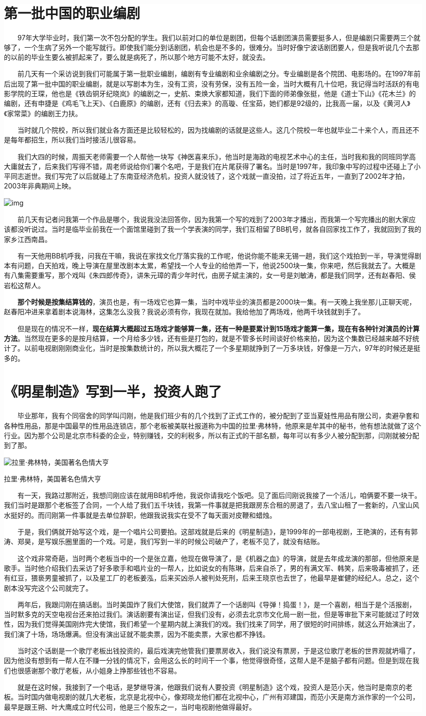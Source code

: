 # 第一批中国的职业编剧

　　97年大学毕业时，我们第一次不包分配的学生。我们以前对口的单位是剧团，但每个话剧团演员需要挺多人，但是编剧只需要两三个就够了，一个生病了另外一个能写就行。即使我们能分到话剧团，机会也是不多的，很难分。当时好像宁波话剧团要人，但是我听说几个去那的以前的毕业生要么被抓起来了，要么就是病死了，所以那个地方可能不太好，就没去。

　　前几天有一个采访说到我们可能属于第一批职业编剧，编剧有专业编剧和业余编剧之分。专业编剧是各个院团、电影场的。在1997年前后出现了第一批中国的职业编剧，就是以写剧本为生，没有工资，没有劳保，没有五险一金，当时大概有几十位吧，我记得当时活跃的有电影学院的王琛，他也是《铁齿铜牙纪晓岚》的编剧之一，史航、束焕大家都知道，我们下面的师弟像张挺，他是《道士下山》《花木兰》的编剧，还有申捷是《鸡毛飞上天》、《白鹿原》的编剧，还有《归去来》的高璇、任宝茹，她们都是92级的，比我高一届，以及《黄河人》《家常菜》的编剧王力扶。

　　当时就几个院校，所以我们就业各方面还是比较轻松的，因为找编剧的话就是这些人。这几个院校一年也就毕业二十来个人，而且还不是每年都招生，所以我们当时接活儿很容易。

　　我们大四的时候，周振天老师需要一个人帮他一块写《神医喜来乐》，他当时是海政的电视艺术中心的主任，当时我和我的同班同学高大庸就去了，后来我们写得不错，周老师说给你们署个名吧，于是我们在片尾获得了署名。当时是1997年，我印象中写的过程中还碰上了小平同志逝世。我们写完了以后就碰上了东南亚经济危机，投资人就没钱了，这个戏就一直没拍，过了将近五年，一直到了2002年才拍，2003年非典期间上映。

![img](https://cdn.kelu.org/blog/2018/11/tDQs-hfefkqp8231967.jpg)

　　前几天有记者问我第一个作品是哪个，我说我没法回答你，因为我第一个写的戏到了2003年才播出，而我第一个写完播出的剧大家应该都没听说过。当时是临毕业前我在一个面馆里碰到了我一个学表演的同学，我们互相留了BB机号，就各自回家找工作了，我就回到了我的家乡江西南昌。

　　有一天他用BB机呼我，问我在干嘛，我说在家找文化厅落实我的工作呢，他说你能不能来无锡一趟，我们这个戏拍到一半，导演觉得剧本有问题，白天拍戏，晚上导演在屋里改剧本太累，希望找一个人专业的给他弄一下，他说2500块一集，你来吧，然后我就去了。大概是有八集需要重写，那个戏叫《朱四郎传奇》，讲朱元璋的青少年时代，由房子斌主演的，女一号是刘敏涛，都是我们同学，还有赵春阳、侯岩松这帮人。

　　**那个时候是按集结算钱的**，演员也是，有一场戏它也算一集，当时中戏毕业的演员都是2000块一集。有一天晚上我坐那儿正聊天呢，赵春阳冲进来拿着剧本说海林，这集怎么没我？我说必须有你，我现在就加。我给他加了两场戏，他两千块钱就到手了。

　　但是现在的情况不一样，**现在结算大概超过五场戏才能够算一集，还有一种是要累计到15场戏才能算一集，现在有各种针对演员的计算方法**。当然现在更多的是按月结算，一个月给多少钱，还有些是打包的，就是不管多长时间谈好价格来拍，因为这个集数已经越来越不好统计了。以前电视剧刚刚商业化，当时是按集数统计的，所以我大概花了一个多星期就挣到了一万多块钱，好像是一万六，97年的时候还是挺多的。

# 《明星制造》写到一半，投资人跑了

　　毕业那年，我有个同宿舍的同学叫闫刚，他是我们班少有的几个找到了正式工作的，被分配到了亚当夏娃性用品有限公司，卖避孕套和各种性用品，那是中国最早的性用品连锁店，那个老板被美联社报道称为中国的拉里·弗林特，他原来是牟其中的秘书，他有想法就做了这个行业。因为那个公司是北京市科委的企业，特别赚钱，交的利税多，所以有正式的干部名额，每年可以有多少人被分配到那，闫刚就被分配到了那。

![拉里·弗林特，美国著名色情大亨](https://cdn.kelu.org/blog/2018/11/0fuI-hfefkqp8237952.jpg)

拉里·弗林特，美国著名色情大亨

　　有一天，我路过那附近，我想闫刚应该在就用BB机呼他，我说你请我吃个饭吧。见了面后闫刚说我接了一个活儿，咱俩要不要一块干。我们当时是跟那个老板签了合同，一个人给了我们五千块钱，我第一件事就是把我跟房东合租的房退了，去八宝山租了一套新的，八宝山风水挺好的。而闫刚第一件事就是去单位辞职，他跟我说我实在受不了每天面对皮鞭和蜡烛。

　　于是，我们俩就开始写这个戏，是一个唱片公司要拍。这部戏就是后来的《明星制造》，是1999年的一部电视剧，王艳演的，还有有郭涛、郑昊，是写娱乐圈里面的一个戏。可是，我们写到一半的时候公司破产了，老板不见了，就没有结账。

　　这个戏非常奇葩，当时两个老板当中的一个是张立嘉，他现在做导演了，是《机器之血》的导演，就是去年成龙演的那部，但他原来是歌手。当时他介绍我们去采访了好多歌手和唱片业的一帮人，比如说女的有陈琳，后来自杀了，男的有满文军、韩笑，后来吸毒被抓了，还有红豆，猥亵男童被抓了，以及星工厂的老板姜泓，后来买凶杀人被判处死刑，后来王晓京也去世了，他最早是崔健的经纪人。总之，这个剧本没写完这个公司就完了。

　　两年后，我跟闫刚在搞话剧。当时美国炸了我们大使馆，我们就弄了一个话剧叫《导弹！捣蛋！》，是一个喜剧，相当于是个活报剧，当时默多克的天空电视台还来拍过我们。演话剧要有演出证，但我们没有，必须去北京市文化局一剧一批，但是等审批下来可能就过了时效性，因为我们觉得美国刚炸完大使馆，我们希望一个星期内就上演我们的戏。我们找来了同学，用了很短的时间排练，就这么开始演出了，我们演了十场，场场爆满。但没有演出证就不能卖票，因为不能卖票，大家也都不挣钱。

　　当时这个话剧是一个歌厅老板出钱投资的，最后戏演完他管我们要票房收入，我们说没有票房，于是这位歌厅老板的世界观就坍塌了，因为他没有想到有一帮人在不赚一分钱的情况下，会用这么长的时间干一个事，他觉得很奇怪，这帮人是不是脑子都有问题。但是到现在我们也很感谢那个歌厅老板，从小姐身上挣那些钱也不容易。

　　就是在这时候，我接到了一个电话，是梦继导演，他跟我们说有人要投资《明星制造》这个戏，投资人是范小天，他当时是南京的老板。当时国内做电视剧的就几大老板，北京是北视中心，像郑晓龙他们都在北视中心，广州有邓建国，而范小天是南方派作家的一个公司，最早是跟王朔、叶大鹰成立时代公司，他是三个股东之一，当时电视剧他做得最好。
